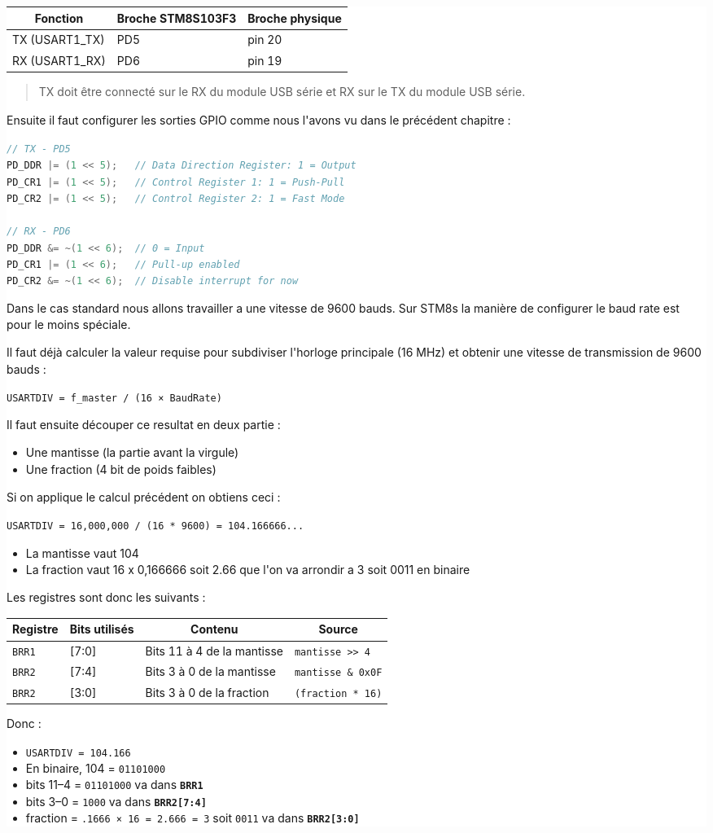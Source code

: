 | Fonction       | Broche STM8S103F3 | Broche physique |
| -------------- | ----------------- | --------------- |
| TX (USART1_TX) | PD5               | pin 20          |
| RX (USART1_RX) | PD6               | pin 19          |

> TX doit être connecté sur le RX du module USB série et RX sur le TX du module USB série. 

Ensuite il faut configurer les sorties GPIO comme nous l'avons vu dans le précédent chapitre : 

```c
// TX - PD5
PD_DDR |= (1 << 5);   // Data Direction Register: 1 = Output
PD_CR1 |= (1 << 5);   // Control Register 1: 1 = Push-Pull
PD_CR2 |= (1 << 5);   // Control Register 2: 1 = Fast Mode

// RX - PD6
PD_DDR &= ~(1 << 6);  // 0 = Input
PD_CR1 |= (1 << 6);   // Pull-up enabled
PD_CR2 &= ~(1 << 6);  // Disable interrupt for now
```

Dans le cas standard nous allons travailler a une vitesse de 9600 bauds. Sur STM8s la manière de configurer le baud rate est pour le moins spéciale. 

Il faut déjà calculer la valeur requise pour subdiviser l'horloge principale (16 MHz) et obtenir une vitesse de transmission de 9600 bauds : 

```
USARTDIV = f_master / (16 × BaudRate)
```

Il faut ensuite découper ce resultat en deux partie : 

- Une mantisse (la partie avant la virgule)
- Une fraction (4 bit de poids faibles)

Si on applique le calcul précédent on obtiens ceci : 

``` 
USARTDIV = 16,000,000 / (16 * 9600) = 104.166666...
```

- La mantisse vaut 104
- La fraction vaut 16 x 0,166666 soit 2.66 que l'on va arrondir a 3 soit 0011 en binaire

Les registres sont donc les suivants : 

| Registre | Bits utilisés | Contenu                    | Source            |
| -------- | ------------- | -------------------------- | ----------------- |
| `BRR1`   | [7:0]         | Bits 11 à 4 de la mantisse | `mantisse >> 4`   |
| `BRR2`   | [7:4]         | Bits 3 à 0 de la mantisse  | `mantisse & 0x0F` |
| `BRR2`   | [3:0]         | Bits 3 à 0 de la fraction  | `(fraction * 16)` |

Donc :

- `USARTDIV = 104.166`
- En binaire, 104 = `01101000`
- bits 11–4 = `01101000`  va dans **`BRR1`**
- bits 3–0 = `1000`  va dans **`BRR2[7:4]`**
- fraction = `.1666 × 16 = 2.666 = 3` soit `0011`  va dans **`BRR2[3:0]`**

